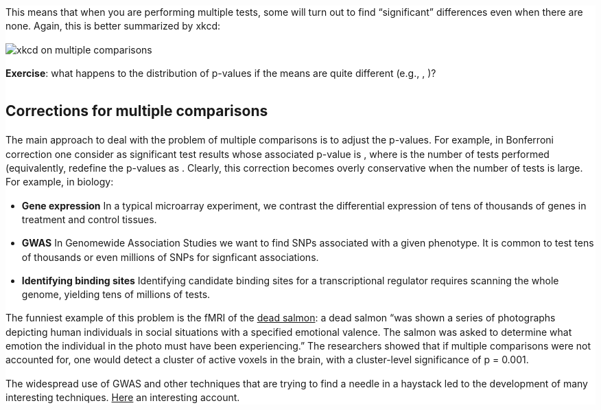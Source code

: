 This means that when you are performing multiple tests, some will turn
out to find “significant” differences even when there are none. Again,
this is better summarized by xkcd:

![xkcd on multiple
comparisons](https://imgs.xkcd.com/comics/significant.png)

**Exercise**: what happens to the distribution of p-values if the means
are quite different (e.g., ![\\mu\_1
= 1](https://latex.codecogs.com/png.latex?%5Cmu_1%20%3D%201
"\\mu_1 = 1"), ![\\mu\_2
= 0.9](https://latex.codecogs.com/png.latex?%5Cmu_2%20%3D%200.9
"\\mu_2 = 0.9"))?

## Corrections for multiple comparisons

The main approach to deal with the problem of multiple comparisons is to
adjust the p-values. For example, in Bonferroni correction one consider
as significant test results whose associated p-value is ![\\leq \\alpha
/ n](https://latex.codecogs.com/png.latex?%5Cleq%20%5Calpha%20%2F%20n
"\\leq \\alpha / n"), where ![n](https://latex.codecogs.com/png.latex?n
"n") is the number of tests performed (equivalently, redefine the
p-values as ![p' = \\min(p
n, 1)](https://latex.codecogs.com/png.latex?p%27%20%3D%20%5Cmin%28p%20n%2C%201%29
"p' = \\min(p n, 1)"). Clearly, this correction becomes overly
conservative when the number of tests is large. For example, in biology:

  - **Gene expression** In a typical microarray experiment, we contrast
    the differential expression of tens of thousands of genes in
    treatment and control tissues.

  - **GWAS** In Genomewide Association Studies we want to find SNPs
    associated with a given phenotype. It is common to test tens of
    thousands or even millions of SNPs for signficant associations.

  - **Identifying binding sites** Identifying candidate binding sites
    for a transcriptional regulator requires scanning the whole genome,
    yielding tens of millions of tests.

The funniest example of this problem is the fMRI of the [dead
salmon](http://prefrontal.org/files/posters/Bennett-Salmon-2009.pdf): a
dead salmon “was shown a series of photographs depicting human
individuals in social situations with a specified emotional valence. The
salmon was asked to determine what emotion the individual in the photo
must have been experiencing.” The researchers showed that if multiple
comparisons were not accounted for, one would detect a cluster of active
voxels in the brain, with a cluster-level significance of p = 0.001.

The widespread use of GWAS and other techniques that are trying to find
a needle in a haystack led to the development of many interesting
techniques.
[Here](http://lybird300.github.io/2015/10/19/multiple-test-correction.html)
an interesting account.

